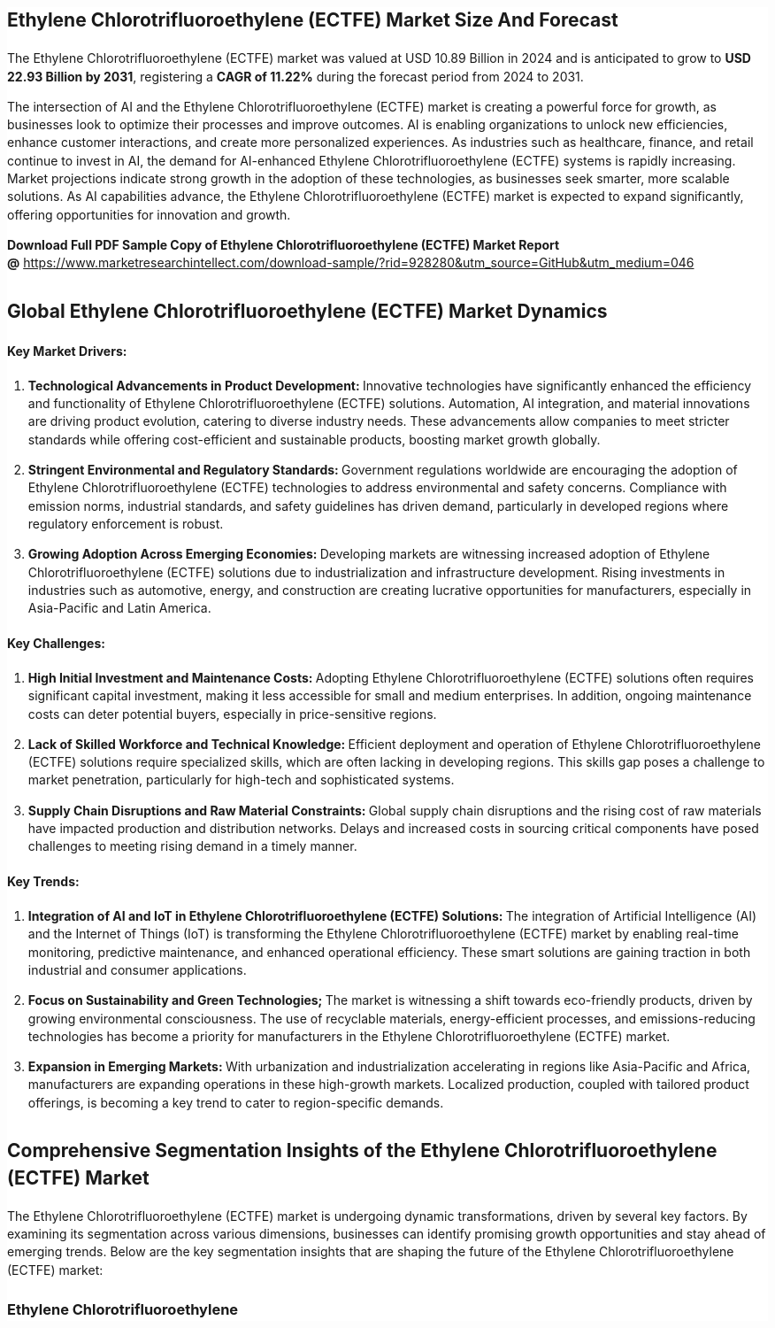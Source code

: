 <h2>Ethylene Chlorotrifluoroethylene (ECTFE) Market Size And Forecast</h2><p>The Ethylene Chlorotrifluoroethylene (ECTFE) market was valued at USD 10.89 Billion in 2024 and is anticipated to grow to <strong>USD 22.93 Billion by 2031</strong>, registering a <strong>CAGR of 11.22%</strong> during the forecast period from 2024 to 2031.</p><p>The intersection of AI and the Ethylene Chlorotrifluoroethylene (ECTFE) market is creating a powerful force for growth, as businesses look to optimize their processes and improve outcomes. AI is enabling organizations to unlock new efficiencies, enhance customer interactions, and create more personalized experiences. As industries such as healthcare, finance, and retail continue to invest in AI, the demand for AI-enhanced Ethylene Chlorotrifluoroethylene (ECTFE) systems is rapidly increasing. Market projections indicate strong growth in the adoption of these technologies, as businesses seek smarter, more scalable solutions. As AI capabilities advance, the Ethylene Chlorotrifluoroethylene (ECTFE) market is expected to expand significantly, offering opportunities for innovation and growth.</p><p><strong>Download Full PDF Sample Copy of Ethylene Chlorotrifluoroethylene (ECTFE) Market Report @</strong>&nbsp;<a href="https://www.marketresearchintellect.com/download-sample/?rid=928280&amp;utm_source=GitHub&amp;utm_medium=046">https://www.marketresearchintellect.com/download-sample/?rid=928280&amp;utm_source=GitHub&amp;utm_medium=046</a></p><h2>Global Ethylene Chlorotrifluoroethylene (ECTFE) Market Dynamics</h2><h4><strong>Key Market Drivers:</strong></h4><ol><li><p><strong>Technological Advancements in Product Development:&nbsp;</strong>Innovative technologies have significantly enhanced the efficiency and functionality of Ethylene Chlorotrifluoroethylene (ECTFE) solutions. Automation, AI integration, and material innovations are driving product evolution, catering to diverse industry needs. These advancements allow companies to meet stricter standards while offering cost-efficient and sustainable products, boosting market growth globally.</p></li><li><p><strong>Stringent Environmental and Regulatory Standards:&nbsp;</strong>Government regulations worldwide are encouraging the adoption of Ethylene Chlorotrifluoroethylene (ECTFE) technologies to address environmental and safety concerns. Compliance with emission norms, industrial standards, and safety guidelines has driven demand, particularly in developed regions where regulatory enforcement is robust.</p></li><li><p><strong>Growing Adoption Across Emerging Economies:&nbsp;</strong>Developing markets are witnessing increased adoption of Ethylene Chlorotrifluoroethylene (ECTFE) solutions due to industrialization and infrastructure development. Rising investments in industries such as automotive, energy, and construction are creating lucrative opportunities for manufacturers, especially in Asia-Pacific and Latin America.</p></li></ol><h4><strong>Key Challenges:</strong></h4><ol><li><p><strong>High Initial Investment and Maintenance Costs:&nbsp;</strong>Adopting Ethylene Chlorotrifluoroethylene (ECTFE) solutions often requires significant capital investment, making it less accessible for small and medium enterprises. In addition, ongoing maintenance costs can deter potential buyers, especially in price-sensitive regions.</p></li><li><p><strong>Lack of Skilled Workforce and Technical Knowledge:&nbsp;</strong>Efficient deployment and operation of Ethylene Chlorotrifluoroethylene (ECTFE) solutions require specialized skills, which are often lacking in developing regions. This skills gap poses a challenge to market penetration, particularly for high-tech and sophisticated systems.</p></li><li><p><strong>Supply Chain Disruptions and Raw Material Constraints:&nbsp;</strong>Global supply chain disruptions and the rising cost of raw materials have impacted production and distribution networks. Delays and increased costs in sourcing critical components have posed challenges to meeting rising demand in a timely manner.</p></li></ol><h4><strong>Key Trends:</strong></h4><ol><li><p><strong>Integration of AI and IoT in Ethylene Chlorotrifluoroethylene (ECTFE) Solutions:&nbsp;</strong>The integration of Artificial Intelligence (AI) and the Internet of Things (IoT) is transforming the Ethylene Chlorotrifluoroethylene (ECTFE) market by enabling real-time monitoring, predictive maintenance, and enhanced operational efficiency. These smart solutions are gaining traction in both industrial and consumer applications.</p></li><li><p><strong>Focus on Sustainability and Green Technologies;&nbsp;</strong>The market is witnessing a shift towards eco-friendly products, driven by growing environmental consciousness. The use of recyclable materials, energy-efficient processes, and emissions-reducing technologies has become a priority for manufacturers in the Ethylene Chlorotrifluoroethylene (ECTFE) market.</p></li><li><p><strong>Expansion in Emerging Markets:&nbsp;</strong>With urbanization and industrialization accelerating in regions like Asia-Pacific and Africa, manufacturers are expanding operations in these high-growth markets. Localized production, coupled with tailored product offerings, is becoming a key trend to cater to region-specific demands.</p></li></ol><div class="article-main__content" data-test-id="publishing-text-block"><h2>Comprehensive Segmentation Insights of the Ethylene Chlorotrifluoroethylene (ECTFE) Market</h2><p>The Ethylene Chlorotrifluoroethylene (ECTFE) market is undergoing dynamic transformations, driven by several key factors. By examining its segmentation across various dimensions, businesses can identify promising growth opportunities and stay ahead of emerging trends. Below are the key segmentation insights that are shaping the future of the Ethylene Chlorotrifluoroethylene (ECTFE) market:</p><h3><strong>Ethylene Chlorotrifluoroethylene